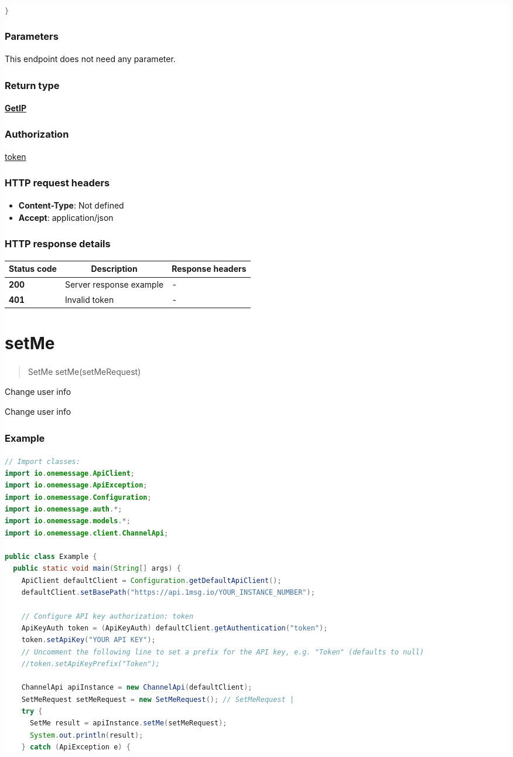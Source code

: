 ```java
}
```

### Parameters
This endpoint does not need any parameter.

### Return type

[**GetIP**](GetIP.md)

### Authorization

[token](../README.md#token)

### HTTP request headers

 - **Content-Type**: Not defined
 - **Accept**: application/json

### HTTP response details
| Status code | Description | Response headers |
|-------------|-------------|------------------|
| **200** | Server response example |  -  |
| **401** | Invalid token |  -  |

<a id="setMe"></a>
# **setMe**
> SetMe setMe(setMeRequest)

Change user info

Change user info

### Example
```java
// Import classes:
import io.onemessage.ApiClient;
import io.onemessage.ApiException;
import io.onemessage.Configuration;
import io.onemessage.auth.*;
import io.onemessage.models.*;
import io.onemessage.client.ChannelApi;

public class Example {
  public static void main(String[] args) {
    ApiClient defaultClient = Configuration.getDefaultApiClient();
    defaultClient.setBasePath("https://api.1msg.io/YOUR_INSTANCE_NUMBER");
    
    // Configure API key authorization: token
    ApiKeyAuth token = (ApiKeyAuth) defaultClient.getAuthentication("token");
    token.setApiKey("YOUR API KEY");
    // Uncomment the following line to set a prefix for the API key, e.g. "Token" (defaults to null)
    //token.setApiKeyPrefix("Token");

    ChannelApi apiInstance = new ChannelApi(defaultClient);
    SetMeRequest setMeRequest = new SetMeRequest(); // SetMeRequest | 
    try {
      SetMe result = apiInstance.setMe(setMeRequest);
      System.out.println(result);
    } catch (ApiException e) {
```
